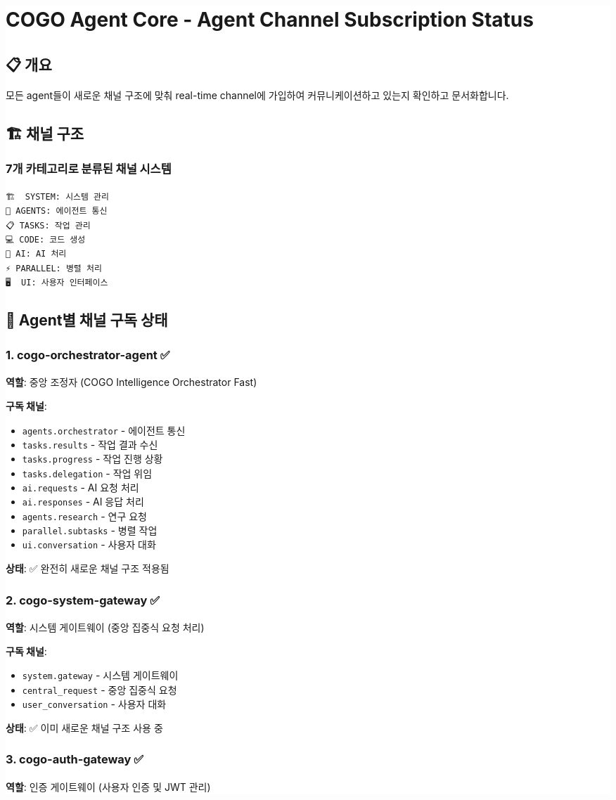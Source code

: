 # COGO Agent Core - Agent Channel Subscription Status

## 📋 개요

모든 agent들이 새로운 채널 구조에 맞춰 real-time channel에 가입하여 커뮤니케이션하고 있는지 확인하고 문서화합니다.

## 🏗️ 채널 구조

### 7개 카테고리로 분류된 채널 시스템

```
🏗️  SYSTEM: 시스템 관리
🤖 AGENTS: 에이전트 통신  
📋 TASKS: 작업 관리
💻 CODE: 코드 생성
🤖 AI: AI 처리
⚡ PARALLEL: 병렬 처리
🖥️  UI: 사용자 인터페이스
```

## 📡 Agent별 채널 구독 상태

### 1. cogo-orchestrator-agent ✅
**역할**: 중앙 조정자 (COGO Intelligence Orchestrator Fast)

**구독 채널**:
- `agents.orchestrator` - 에이전트 통신
- `tasks.results` - 작업 결과 수신
- `tasks.progress` - 작업 진행 상황
- `tasks.delegation` - 작업 위임
- `ai.requests` - AI 요청 처리
- `ai.responses` - AI 응답 처리
- `agents.research` - 연구 요청
- `parallel.subtasks` - 병렬 작업
- `ui.conversation` - 사용자 대화

**상태**: ✅ 완전히 새로운 채널 구조 적용됨

### 2. cogo-system-gateway ✅
**역할**: 시스템 게이트웨이 (중앙 집중식 요청 처리)

**구독 채널**:
- `system.gateway` - 시스템 게이트웨이
- `central_request` - 중앙 집중식 요청
- `user_conversation` - 사용자 대화

**상태**: ✅ 이미 새로운 채널 구조 사용 중

### 3. cogo-auth-gateway ✅
**역할**: 인증 게이트웨이 (사용자 인증 및 JWT 관리)
